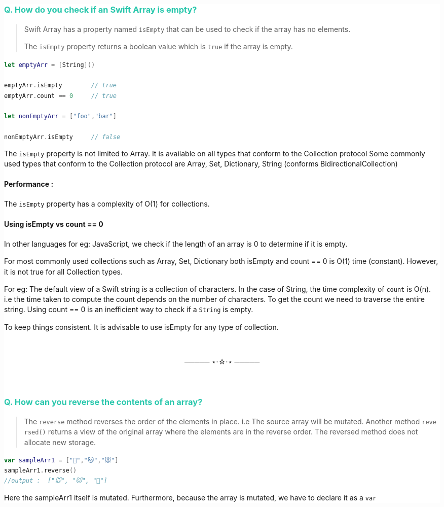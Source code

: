 <h3 style="color:#29c7ac;">Q. How do you check if an Swift Array is empty?</h3>

> Swift Array has a property named `isEmpty` that can be used to check if the array has no elements. <br>
>
> The `isEmpty` property returns a boolean value which is `true` if the array is empty.

```swift
let emptyArr = [String]()

emptyArr.isEmpty        // true 
emptyArr.count == 0     // true 

let nonEmptyArr = ["foo","bar"]

nonEmptyArr.isEmpty     // false
```

The `isEmpty` property is not limited to Array. It is available on all types that conform to the Collection protocol 
Some commonly used types that conform to the Collection protocol are Array, Set, Dictionary, String (conforms BidirectionalCollection)  

#### Performance : 
The `isEmpty` property has a complexity of O(1) for collections. 

#### Using isEmpty vs count == 0
In other languages for eg: JavaScript, we check if the length of an array is 0 to determine if it is empty. 

For most commonly used collections such as Array, Set, Dictionary both isEmpty and count == 0 is O(1) time (constant). However, it is not true for all Collection types. 

For eg: The default view of a Swift string is a collection of characters. In the case of String, the time complexity of `count` is O(n). 
i.e the time taken to compute the count depends on the number of characters. To get the count we need to traverse the entire string.
Using count == 0 is an inefficient way to check if a `String` is empty.

To keep things consistent. It is advisable to use isEmpty for any type of collection.

<br />
<p style="text-align:center;">───── ⋆⋅☆⋅⋆ ─────</p>
<br />

<h3 style="color:#29c7ac;">Q. How can you reverse the contents of an array? </h3>

> The `reverse` method reverses the order of the elements in place. i.e The source array will be mutated. 
> Another method `reversed()` returns a view of the original array where the elements are in the reverse order. The reversed method does not allocate new storage.

```swift 
var sampleArr1 = ["🐶","🐱","🐭"]
sampleArr1.reverse()
//output :  ["🐭", "🐱", "🐶"]
```
Here the sampleArr1 itself is mutated. Furthermore, because the array is mutated, we have to declare it as a `var` 
